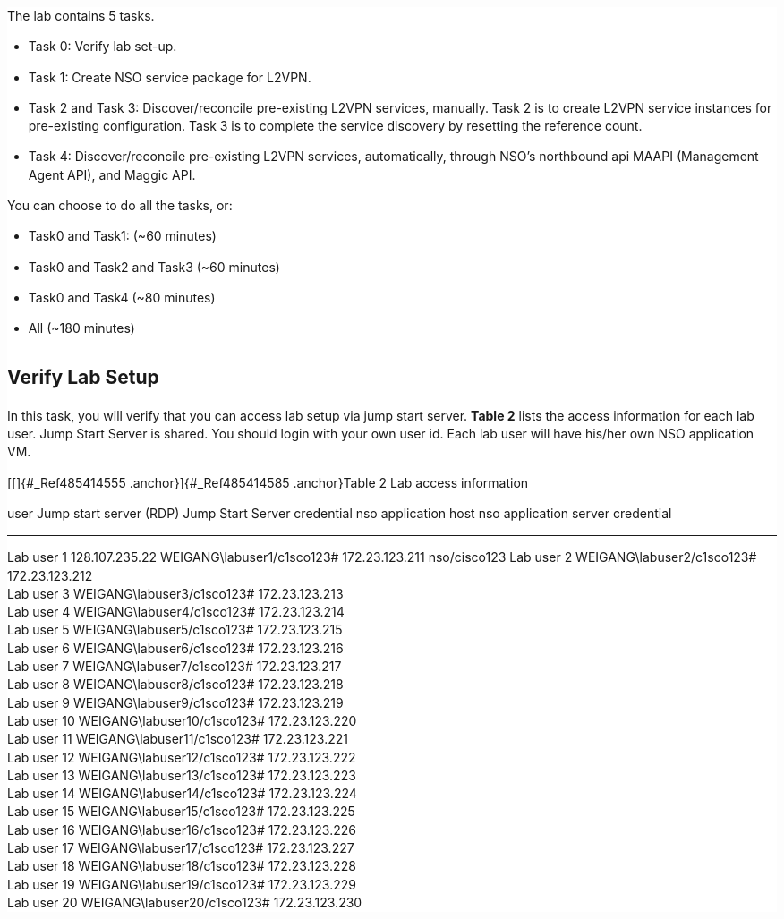 The lab contains 5 tasks.

-   Task 0: Verify lab set-up.

-   Task 1: Create NSO service package for L2VPN.

-   Task 2 and Task 3: Discover/reconcile pre-existing L2VPN services,
    manually. Task 2 is to create L2VPN service instances for
    pre-existing configuration. Task 3 is to complete the service
    discovery by resetting the reference count.

-   Task 4: Discover/reconcile pre-existing L2VPN services,
    automatically, through NSO’s northbound api MAAPI (Management Agent
    API), and Maggic API.

You can choose to do all the tasks, or:

-   Task0 and Task1: (\~60 minutes)

-   Task0 and Task2 and Task3 (\~60 minutes)

-   Task0 and Task4 (\~80 minutes)

-   All (\~180 minutes)

Verify Lab Setup
----------------

In this task, you will verify that you can access lab setup via jump
start server. **Table 2** lists the access information for each lab
user. Jump Start Server is shared. You should login with your own user
id. Each lab user will have his/her own NSO application VM.

[[]{#_Ref485414555 .anchor}]{#_Ref485414585 .anchor}Table 2 Lab access
information

  user          Jump start server (RDP)   Jump Start Server credential    nso application host   nso application server credential
  ------------- ------------------------- ------------------------------- ---------------------- -----------------------------------
  Lab user 1    128.107.235.22            WEIGANG\\labuser1/c1sco123\#    172.23.123.211         nso/cisco123
  Lab user 2                              WEIGANG\\labuser2/c1sco123\#    172.23.123.212         
  Lab user 3                              WEIGANG\\labuser3/c1sco123\#    172.23.123.213         
  Lab user 4                              WEIGANG\\labuser4/c1sco123\#    172.23.123.214         
  Lab user 5                              WEIGANG\\labuser5/c1sco123\#    172.23.123.215         
  Lab user 6                              WEIGANG\\labuser6/c1sco123\#    172.23.123.216         
  Lab user 7                              WEIGANG\\labuser7/c1sco123\#    172.23.123.217         
  Lab user 8                              WEIGANG\\labuser8/c1sco123\#    172.23.123.218         
  Lab user 9                              WEIGANG\\labuser9/c1sco123\#    172.23.123.219         
  Lab user 10                             WEIGANG\\labuser10/c1sco123\#   172.23.123.220         
  Lab user 11                             WEIGANG\\labuser11/c1sco123\#   172.23.123.221         
  Lab user 12                             WEIGANG\\labuser12/c1sco123\#   172.23.123.222         
  Lab user 13                             WEIGANG\\labuser13/c1sco123\#   172.23.123.223         
  Lab user 14                             WEIGANG\\labuser14/c1sco123\#   172.23.123.224         
  Lab user 15                             WEIGANG\\labuser15/c1sco123\#   172.23.123.225         
  Lab user 16                             WEIGANG\\labuser16/c1sco123\#   172.23.123.226         
  Lab user 17                             WEIGANG\\labuser17/c1sco123\#   172.23.123.227         
  Lab user 18                             WEIGANG\\labuser18/c1sco123\#   172.23.123.228         
  Lab user 19                             WEIGANG\\labuser19/c1sco123\#   172.23.123.229         
  Lab user 20                             WEIGANG\\labuser20/c1sco123\#   172.23.123.230         
